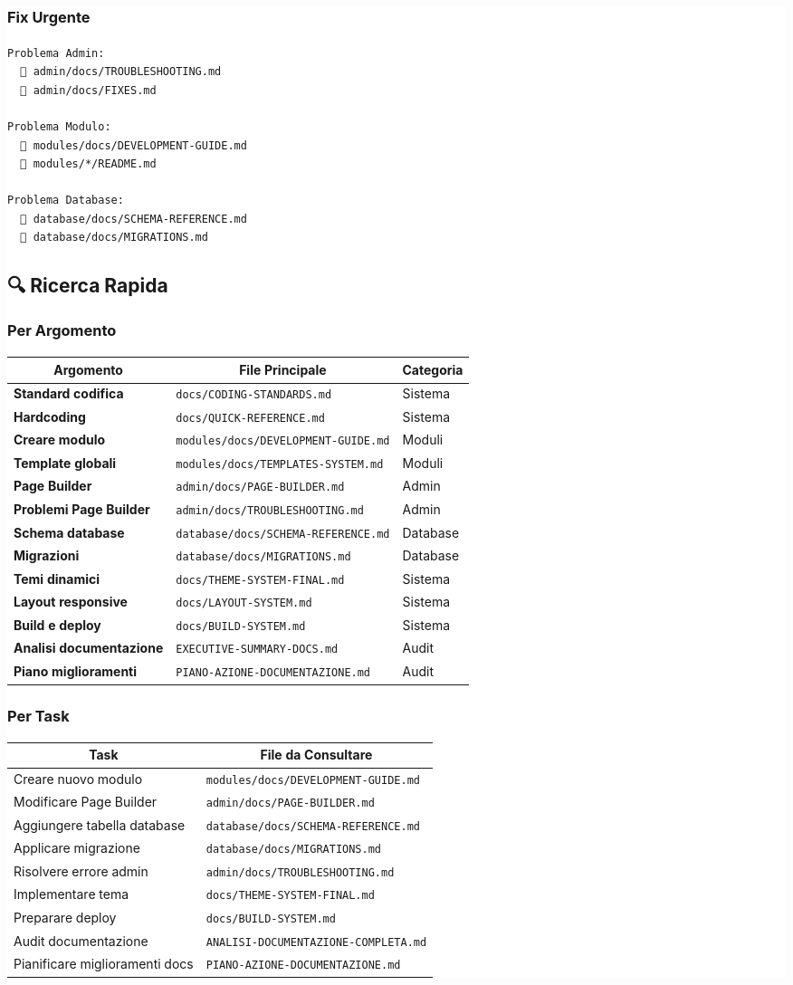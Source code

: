 ### Fix Urgente
```
Problema Admin:
  🚨 admin/docs/TROUBLESHOOTING.md
  🔧 admin/docs/FIXES.md
  
Problema Modulo:
  🚨 modules/docs/DEVELOPMENT-GUIDE.md
  🔧 modules/*/README.md
  
Problema Database:
  🚨 database/docs/SCHEMA-REFERENCE.md
  🔄 database/docs/MIGRATIONS.md
```

## 🔍 Ricerca Rapida

### Per Argomento

| Argomento | File Principale | Categoria |
|-----------|----------------|-----------|
| **Standard codifica** | `docs/CODING-STANDARDS.md` | Sistema |
| **Hardcoding** | `docs/QUICK-REFERENCE.md` | Sistema |
| **Creare modulo** | `modules/docs/DEVELOPMENT-GUIDE.md` | Moduli |
| **Template globali** | `modules/docs/TEMPLATES-SYSTEM.md` | Moduli |
| **Page Builder** | `admin/docs/PAGE-BUILDER.md` | Admin |
| **Problemi Page Builder** | `admin/docs/TROUBLESHOOTING.md` | Admin |
| **Schema database** | `database/docs/SCHEMA-REFERENCE.md` | Database |
| **Migrazioni** | `database/docs/MIGRATIONS.md` | Database |
| **Temi dinamici** | `docs/THEME-SYSTEM-FINAL.md` | Sistema |
| **Layout responsive** | `docs/LAYOUT-SYSTEM.md` | Sistema |
| **Build e deploy** | `docs/BUILD-SYSTEM.md` | Sistema |
| **Analisi documentazione** | `EXECUTIVE-SUMMARY-DOCS.md` | Audit |
| **Piano miglioramenti** | `PIANO-AZIONE-DOCUMENTAZIONE.md` | Audit |

### Per Task

| Task | File da Consultare |
|------|-------------------|
| Creare nuovo modulo | `modules/docs/DEVELOPMENT-GUIDE.md` |
| Modificare Page Builder | `admin/docs/PAGE-BUILDER.md` |
| Aggiungere tabella database | `database/docs/SCHEMA-REFERENCE.md` |
| Applicare migrazione | `database/docs/MIGRATIONS.md` |
| Risolvere errore admin | `admin/docs/TROUBLESHOOTING.md` |
| Implementare tema | `docs/THEME-SYSTEM-FINAL.md` |
| Preparare deploy | `docs/BUILD-SYSTEM.md` |
| Audit documentazione | `ANALISI-DOCUMENTAZIONE-COMPLETA.md` |
| Pianificare miglioramenti docs | `PIANO-AZIONE-DOCUMENTAZIONE.md` |